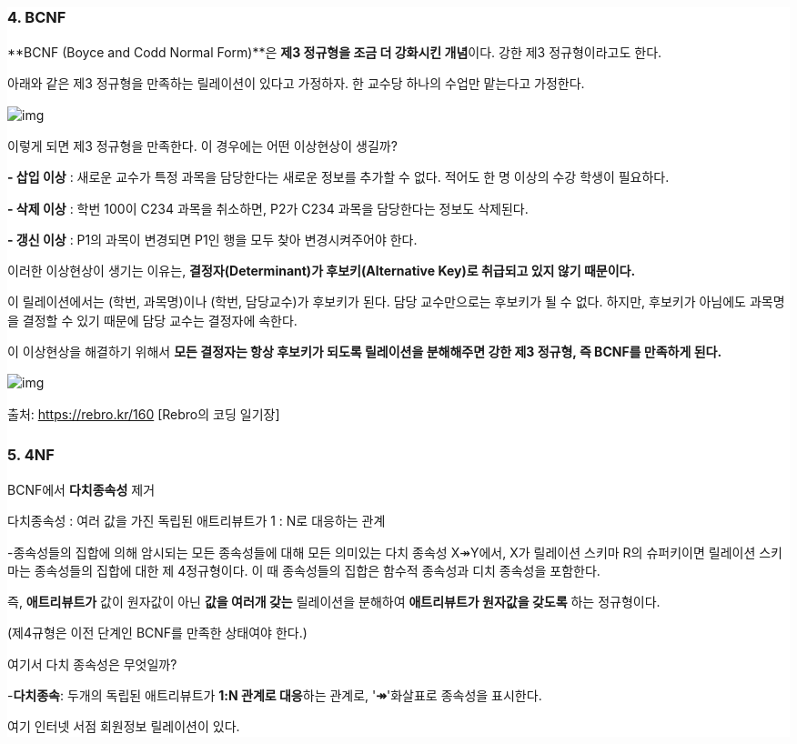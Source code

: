 
###  **4. BCNF** 

 

**BCNF (Boyce and Codd Normal Form)**은 **제3 정규형을 조금 더 강화시킨 개념**이다. 강한 제3 정규형이라고도 한다. 

아래와 같은 제3 정규형을 만족하는 릴레이션이 있다고 가정하자. 한 교수당 하나의 수업만 맡는다고 가정한다. 

 



![img](https://blog.kakaocdn.net/dn/cM3W41/btra6HqcuBT/MxhRPcPC16OJBZVuYDAAaK/img.png)



이렇게 되면 제3 정규형을 만족한다. 이 경우에는 어떤 이상현상이 생길까?

 

**- 삽입 이상** : 새로운 교수가 특정 과목을 담당한다는 새로운 정보를 추가할 수 없다. 적어도 한 명 이상의 수강 학생이 필요하다. 

**- 삭제 이상** : 학번 100이 C234 과목을 취소하면, P2가 C234 과목을 담당한다는 정보도 삭제된다. 

**- 갱신 이상** : P1의 과목이 변경되면 P1인 행을 모두 찾아 변경시켜주어야 한다. 

 

이러한 이상현상이 생기는 이유는, **결정자(Determinant)가 후보키(Alternative Key)로 취급되고 있지 않기 때문이다.** 

이 릴레이션에서는 (학번, 과목명)이나 (학번, 담당교수)가 후보키가 된다. 담당 교수만으로는 후보키가 될 수 없다. 하지만, 후보키가 아님에도 과목명을 결정할 수 있기 때문에 담당 교수는 결정자에 속한다. 

이 이상현상을 해결하기 위해서 **모든 결정자는 항상 후보키가 되도록 릴레이션을 분해해주면 강한 제3 정규형, 즉 BCNF를 만족하게 된다.** 

![img](https://blog.kakaocdn.net/dn/cImfI0/btrbgktIwGf/Ebek8Jk7ogZof5hfLASeG0/img.png)



출처: https://rebro.kr/160 [Rebro의 코딩 일기장]



###  **5. 4NF** 

BCNF에서 **다치종속성** 제거

다치종속성 :  여러 값을 가진 독립된 애트리뷰트가 1 : N로 대응하는 관계

 -종속성들의 집합에 의해 암시되는 모든 종속성들에 대해 모든 의미있는 다치 종속성 X↠Y에서, X가 릴레이션 스키마 R의 슈퍼키이면 릴레이션 스키마는 종속성들의 집합에 대한 제 4정규형이다. 이 때 종속성들의 집합은 함수적 종속성과 디치 종속성을 포함한다.

 

즉, **애트리뷰트가** 값이 원자값이 아닌 **값을 여러개 갖는** 릴레이션을 분해하여 **애트리뷰트가 원자값을 갖도록** 하는 정규형이다.

(제4규형은 이전 단계인 BCNF를 만족한 상태여야 한다.)

 

여기서 다치 종속성은 무엇일까?

-**다치종속**: 두개의 독립된 애트리뷰트가 **1:N 관계로 대응**하는 관계로, '**↠**'화살표로 종속성을 표시한다.

 

여기 인터넷 서점 회원정보 릴레이션이 있다.
